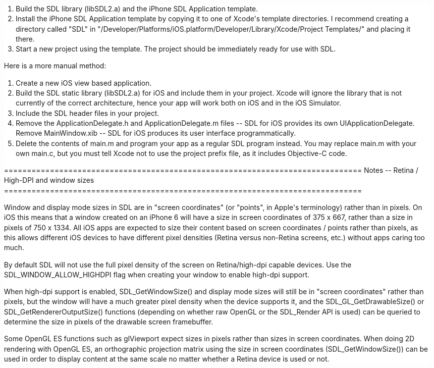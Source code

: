 1. Build the SDL library (libSDL2.a) and the iPhone SDL Application template.
2. Install the iPhone SDL Application template by copying it to one of Xcode's template directories. I recommend
   creating a directory called "SDL" in "/Developer/Platforms/iOS.platform/Developer/Library/Xcode/Project Templates/"
   and placing it there.
3. Start a new project using the template. The project should be immediately ready for use with SDL.

Here is a more manual method:

1. Create a new iOS view based application.
2. Build the SDL static library (libSDL2.a) for iOS and include them in your project. Xcode will ignore the library that
   is not currently of the correct architecture, hence your app will work both on iOS and in the iOS Simulator.
3. Include the SDL header files in your project.
4. Remove the ApplicationDelegate.h and ApplicationDelegate.m files -- SDL for iOS provides its own
   UIApplicationDelegate. Remove MainWindow.xib -- SDL for iOS produces its user interface programmatically.
5. Delete the contents of main.m and program your app as a regular SDL program instead. You may replace main.m with your
   own main.c, but you must tell Xcode not to use the project prefix file, as it includes Objective-C code.

============================================================================== Notes -- Retina / High-DPI and window
sizes ==============================================================================

Window and display mode sizes in SDL are in "screen coordinates" (or "points", in Apple's terminology) rather than in
pixels. On iOS this means that a window created on an iPhone 6 will have a size in screen coordinates of 375 x 667,
rather than a size in pixels of 750 x 1334. All iOS apps are expected to size their content based on screen coordinates
/ points rather than pixels, as this allows different iOS devices to have different pixel densities
(Retina versus non-Retina screens, etc.) without apps caring too much.

By default SDL will not use the full pixel density of the screen on Retina/high-dpi capable devices. Use the
SDL_WINDOW_ALLOW_HIGHDPI flag when creating your window to enable high-dpi support.

When high-dpi support is enabled, SDL_GetWindowSize() and display mode sizes will still be in "screen coordinates"
rather than pixels, but the window will have a much greater pixel density when the device supports it, and the
SDL_GL_GetDrawableSize() or SDL_GetRendererOutputSize() functions (depending on whether raw OpenGL or the SDL_Render API
is used) can be queried to determine the size in pixels of the drawable screen framebuffer.

Some OpenGL ES functions such as glViewport expect sizes in pixels rather than sizes in screen coordinates. When doing
2D rendering with OpenGL ES, an orthographic projection matrix using the size in screen coordinates
(SDL_GetWindowSize()) can be used in order to display content at the same scale no matter whether a Retina device is
used or not.

